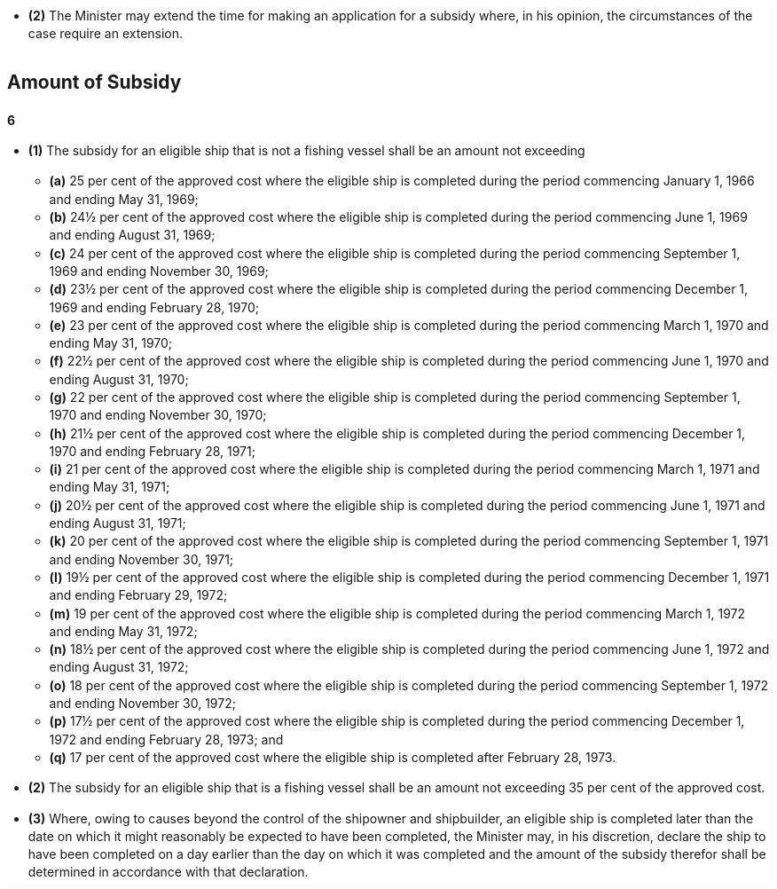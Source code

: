 - **(2)** The Minister may extend the time for making an application for a subsidy where, in his opinion, the circumstances of the case require an extension.




## Amount of Subsidy


**6** 

- **(1)** The subsidy for an eligible ship that is not a fishing vessel shall be an amount not exceeding
	- **(a)** 25 per cent of the approved cost where the eligible ship is completed during the period commencing January 1, 1966 and ending May 31, 1969;
	- **(b)** 24½ per cent of the approved cost where the eligible ship is completed during the period commencing June 1, 1969 and ending August 31, 1969;
	- **(c)** 24 per cent of the approved cost where the eligible ship is completed during the period commencing September 1, 1969 and ending November 30, 1969;
	- **(d)** 23½ per cent of the approved cost where the eligible ship is completed during the period commencing December 1, 1969 and ending February 28, 1970;
	- **(e)** 23 per cent of the approved cost where the eligible ship is completed during the period commencing March 1, 1970 and ending May 31, 1970;
	- **(f)** 22½ per cent of the approved cost where the eligible ship is completed during the period commencing June 1, 1970 and ending August 31, 1970;
	- **(g)** 22 per cent of the approved cost where the eligible ship is completed during the period commencing September 1, 1970 and ending November 30, 1970;
	- **(h)** 21½ per cent of the approved cost where the eligible ship is completed during the period commencing December 1, 1970 and ending February 28, 1971;
	- **(i)** 21 per cent of the approved cost where the eligible ship is completed during the period commencing March 1, 1971 and ending May 31, 1971;
	- **(j)** 20½ per cent of the approved cost where the eligible ship is completed during the period commencing June 1, 1971 and ending August 31, 1971;
	- **(k)** 20 per cent of the approved cost where the eligible ship is completed during the period commencing September 1, 1971 and ending November 30, 1971;
	- **(l)** 19½ per cent of the approved cost where the eligible ship is completed during the period commencing December 1, 1971 and ending February 29, 1972;
	- **(m)** 19 per cent of the approved cost where the eligible ship is completed during the period commencing March 1, 1972 and ending May 31, 1972;
	- **(n)** 18½ per cent of the approved cost where the eligible ship is completed during the period commencing June 1, 1972 and ending August 31, 1972;
	- **(o)** 18 per cent of the approved cost where the eligible ship is completed during the period commencing September 1, 1972 and ending November 30, 1972;
	- **(p)** 17½ per cent of the approved cost where the eligible ship is completed during the period commencing December 1, 1972 and ending February 28, 1973; and
	- **(q)** 17 per cent of the approved cost where the eligible ship is completed after February 28, 1973.

- **(2)** The subsidy for an eligible ship that is a fishing vessel shall be an amount not exceeding 35 per cent of the approved cost.

- **(3)** Where, owing to causes beyond the control of the shipowner and shipbuilder, an eligible ship is completed later than the date on which it might reasonably be expected to have been completed, the Minister may, in his discretion, declare the ship to have been completed on a day earlier than the day on which it was completed and the amount of the subsidy therefor shall be determined in accordance with that declaration.

